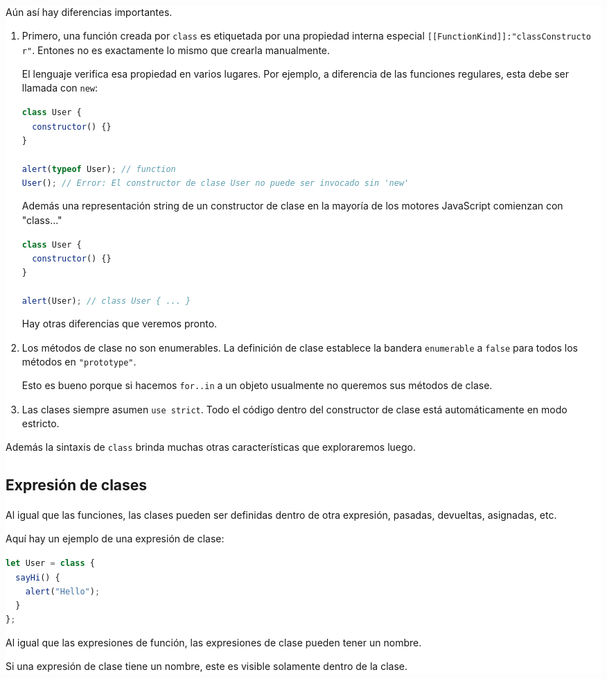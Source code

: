 Aún así hay diferencias importantes.

1. Primero, una función creada por `class` es etiquetada por una propiedad interna especial `[[FunctionKind]]:"classConstructor"`. Entones no es exactamente lo mismo que crearla manualmente.

    El lenguaje verifica esa propiedad en varios lugares. Por ejemplo, a diferencia de las funciones regulares, esta debe ser llamada con `new`:

    ```js run
    class User {
      constructor() {}
    }

    alert(typeof User); // function
    User(); // Error: El constructor de clase User no puede ser invocado sin 'new'
    ```

    Además una representación string de un constructor de clase en la mayoría de los motores JavaScript comienzan con "class..."

    ```js run
    class User {
      constructor() {}
    }

    alert(User); // class User { ... }
    ```
    Hay otras diferencias que veremos pronto.

2. Los métodos de clase no son enumerables.
    La definición de clase establece la bandera `enumerable` a `false` para todos los métodos en `"prototype"`.

    Esto es bueno porque si hacemos `for..in` a un objeto usualmente no queremos sus métodos de clase.

3. Las clases siempre asumen `use strict`.
    Todo el código dentro del constructor de clase está automáticamente en modo estricto.

Además la sintaxis de `class` brinda muchas otras características que exploraremos luego.

## Expresión de clases

Al igual que las funciones, las clases pueden ser definidas dentro de otra expresión, pasadas, devueltas, asignadas, etc.

Aquí hay un ejemplo de una expresión de clase:

```js
let User = class {
  sayHi() {
    alert("Hello");
  }
};
```

Al igual que las expresiones de función, las expresiones de clase pueden tener un nombre.

Si una expresión de clase tiene un nombre, este es visible solamente dentro de la clase.
